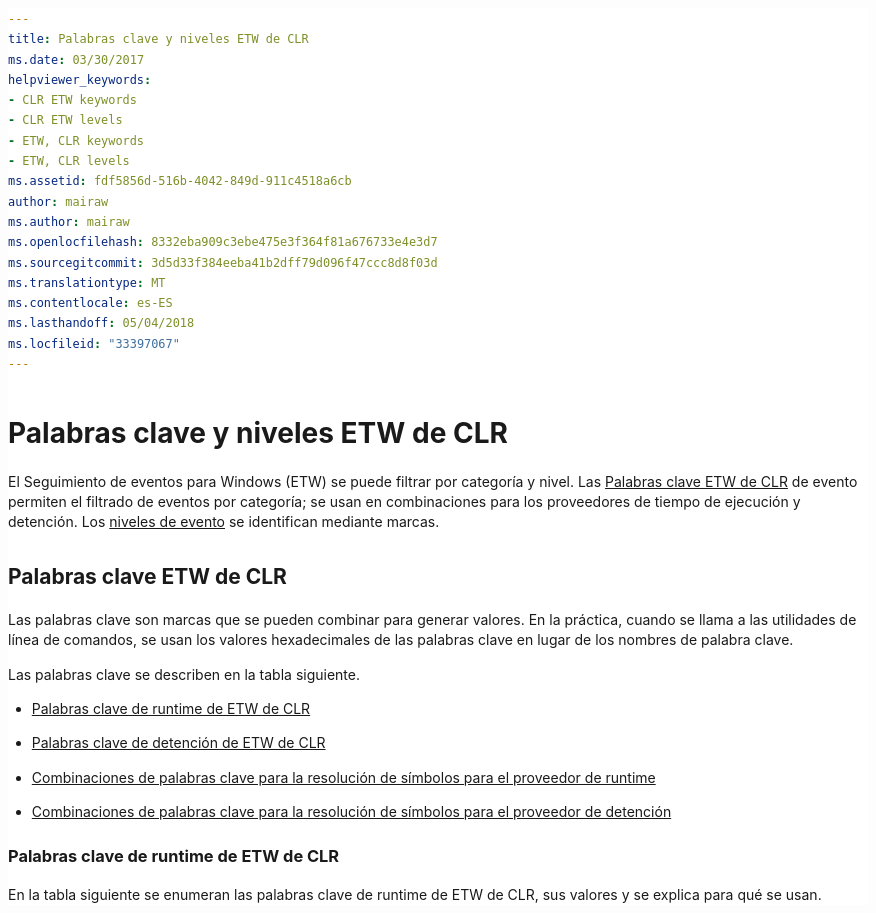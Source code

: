 ```yaml
---
title: Palabras clave y niveles ETW de CLR
ms.date: 03/30/2017
helpviewer_keywords:
- CLR ETW keywords
- CLR ETW levels
- ETW, CLR keywords
- ETW, CLR levels
ms.assetid: fdf5856d-516b-4042-849d-911c4518a6cb
author: mairaw
ms.author: mairaw
ms.openlocfilehash: 8332eba909c3ebe475e3f364f81a676733e4e3d7
ms.sourcegitcommit: 3d5d33f384eeba41b2dff79d096f47ccc8d8f03d
ms.translationtype: MT
ms.contentlocale: es-ES
ms.lasthandoff: 05/04/2018
ms.locfileid: "33397067"
---
```

# <a name="clr-etw-keywords-and-levels"></a>Palabras clave y niveles ETW de CLR
<a name="top"></a> El Seguimiento de eventos para Windows (ETW) se puede filtrar por categoría y nivel. Las [Palabras clave ETW de CLR](#keywords) de evento permiten el filtrado de eventos por categoría; se usan en combinaciones para los proveedores de tiempo de ejecución y detención. Los [niveles de evento](#levels) se identifican mediante marcas.  
  
<a name="keywords"></a>   
## <a name="clr-etw-keywords"></a>Palabras clave ETW de CLR  
 Las palabras clave son marcas que se pueden combinar para generar valores. En la práctica, cuando se llama a las utilidades de línea de comandos, se usan los valores hexadecimales de las palabras clave en lugar de los nombres de palabra clave.  
  
 Las palabras clave se describen en la tabla siguiente.  
  
-   [Palabras clave de runtime de ETW de CLR](#runtime)  
  
-   [Palabras clave de detención de ETW de CLR](#rundown)  
  
-   [Combinaciones de palabras clave para la resolución de símbolos para el proveedor de runtime](#runtime_combo)  
  
-   [Combinaciones de palabras clave para la resolución de símbolos para el proveedor de detención](#rundown_combo)  
  
<a name="runtime"></a>   
### <a name="clr-etw-runtime-keywords"></a>Palabras clave de runtime de ETW de CLR  
 En la tabla siguiente se enumeran las palabras clave de runtime de ETW de CLR, sus valores y se explica para qué se usan.  
  